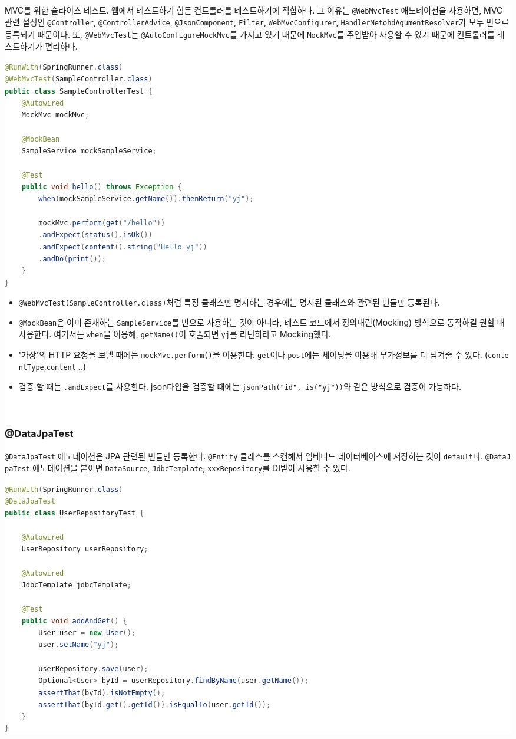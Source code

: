 MVC를 위한 슬라이스 테스트. 웹에서 테스트하기 힘든 컨트롤러를 테스트하기에 적합하다.
그 이유는 `@WebMvcTest` 애노테이션을 사용하면, MVC 관련 설정인 `@Controller`, `@ControllerAdvice`, `@JsonComponent`, `Filter`, `WebMvcConfigurer`, `HandlerMetohdAgumentResolver`가 모두 빈으로 등록되기 때문이다. 또,
`@WebMvcTest`는 `@AutoConfigureMockMvc`를 가지고 있기 때문에 `MockMvc`를 주입받아 사용할 수 있기 때문에 컨트롤러를 테스트하기가 편리하다.

```java
@RunWith(SpringRunner.class)
@WebMvcTest(SampleController.class)
public class SampleControllerTest {
    @Autowired
    MockMvc mockMvc;

    @MockBean
    SampleService mockSampleService;

    @Test
    public void hello() throws Exception {
    	when(mockSampleService.getName()).thenReturn("yj");

		mockMvc.perform(get("/hello"))
		.andExpect(status().isOk())
		.andExpect(content().string("Hello yj"))
		.andDo(print());
    }
}
```

- `@WebMvcTest(SampleController.class)`처럼 특정 클래스만 명시하는 경우에는 명시된 클래스와 관련된 빈들만 등록된다.

- `@MockBean`은 이미 존재하는 `SampleService`를 빈으로 사용하는 것이 아니라, 테스트 코드에서 정의내린(Mocking) 방식으로 동작하길 원할 때 사용한다. 여기서는 `when`을 이용해, `getName()`이 호출되면 `yj`를 리턴하라고 Mocking했다.

- '가상'의 HTTP 요청을 보낼 때에는 `mockMvc.perform()`을 이용한다. `get`이나 `post`에는 체이닝을 이용해 부가정보를 더 넘겨줄 수 있다. (`contentType`,`content` ..)

- 검증 할 때는 `.andExpect`를 사용한다. json타입을 검증할 때에는 `jsonPath("id", is("yj"))`와 같은 방식으로 검증이 가능하다.

<br>

### @DataJpaTest

`@DataJpaTest` 애노테이션은 JPA 관련된 빈들만 등록한다. `@Entity` 클래스를 스캔해서 임베디드 데이터베이스에 저장하는 것이 `default`다. `@DataJpaTest` 애노테이션을 붙이면 `DataSource`, `JdbcTemplate`, `xxxRepository`를 DI받아 사용할 수 있다.

```java
@RunWith(SpringRunner.class)
@DataJpaTest
public class UserRepositoryTest {

	@Autowired
	UserRepository userRepository;

	@Autowired
	JdbcTemplate jdbcTemplate;

	@Test
	public void addAndGet() {
		User user = new User();
		user.setName("yj");

		userRepository.save(user);
		Optional<User> byId = userRepository.findByName(user.getName());
		assertThat(byId).isNotEmpty();
		assertThat(byId.get().getId()).isEqualTo(user.getId());
	}
}
```
